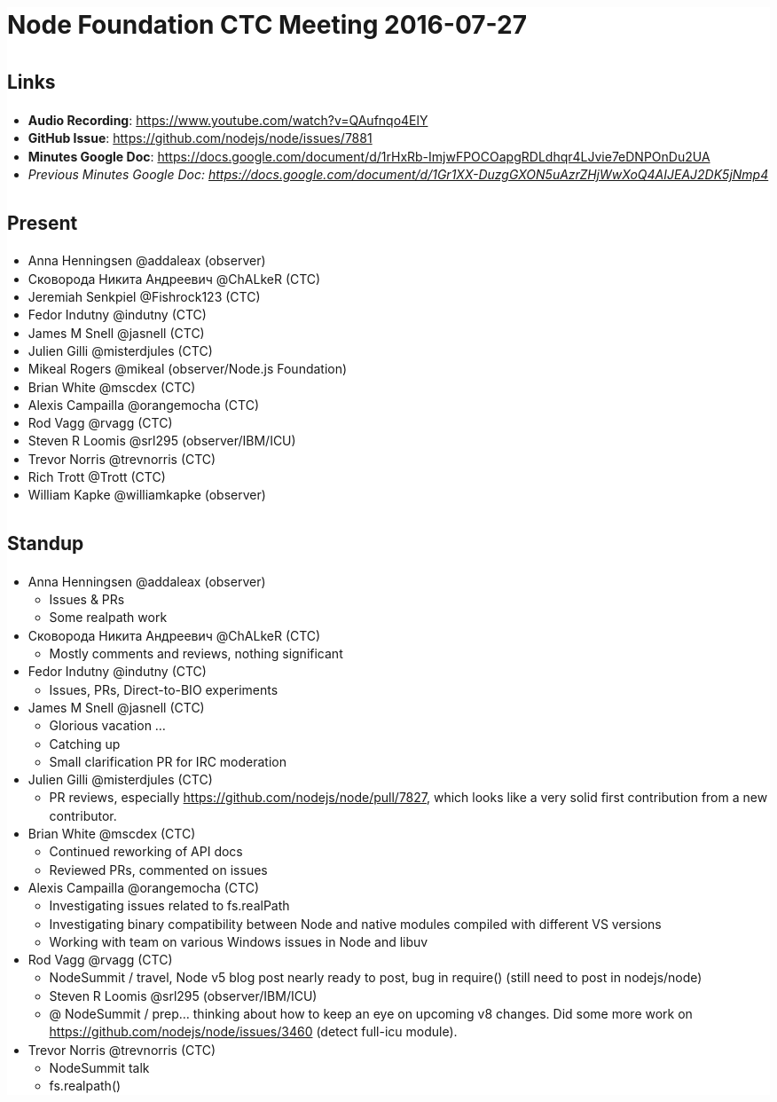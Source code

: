 # Node Foundation CTC Meeting 2016-07-27

## Links

* **Audio Recording**: https://www.youtube.com/watch?v=QAufnqo4ElY
* **GitHub Issue**: https://github.com/nodejs/node/issues/7881
* **Minutes Google Doc**: <https://docs.google.com/document/d/1rHxRb-ImjwFPOCOapgRDLdhqr4LJvie7eDNPOnDu2UA>
* _Previous Minutes Google Doc: <https://docs.google.com/document/d/1Gr1XX-DuzgGXON5uAzrZHjWwXoQ4AIJEAJ2DK5jNmp4>_

## Present

* Anna Henningsen @addaleax (observer)
* Сковорода Никита Андреевич @ChALkeR (CTC)
* Jeremiah Senkpiel @Fishrock123 (CTC)
* Fedor Indutny @indutny (CTC)
* James M Snell @jasnell (CTC)
* Julien Gilli @misterdjules (CTC)
* Mikeal Rogers @mikeal (observer/Node.js Foundation)
* Brian White @mscdex (CTC)
* Alexis Campailla @orangemocha (CTC)
* Rod Vagg @rvagg (CTC)
* Steven R Loomis @srl295 (observer/IBM/ICU)
* Trevor Norris @trevnorris (CTC)
* Rich Trott @Trott (CTC)
* William Kapke @williamkapke (observer)


## Standup

* Anna Henningsen @addaleax (observer)
    * Issues & PRs
    * Some realpath work
* Сковорода Никита Андреевич @ChALkeR (CTC)
    * Mostly comments and reviews, nothing significant
* Fedor Indutny @indutny (CTC)
    * Issues, PRs, Direct-to-BIO experiments
* James M Snell @jasnell (CTC)
    * Glorious vacation … 
    * Catching up
    * Small clarification PR for IRC moderation
* Julien Gilli @misterdjules (CTC)
    * PR reviews, especially https://github.com/nodejs/node/pull/7827, which looks like a very solid first contribution from a new contributor.
* Brian White @mscdex (CTC)
    * Continued reworking of API docs
    * Reviewed PRs, commented on issues
* Alexis Campailla @orangemocha (CTC)
    * Investigating issues related to fs.realPath
    * Investigating binary compatibility between Node and native modules compiled with different VS versions
    * Working with team on various Windows issues in Node and libuv
* Rod Vagg @rvagg (CTC)
    * NodeSummit / travel, Node v5 blog post nearly ready to post, bug in require() (still need to post in nodejs/node)
    * Steven R Loomis @srl295 (observer/IBM/ICU)
    * @ NodeSummit / prep… thinking about how to keep an eye on upcoming v8 changes. Did some more work on https://github.com/nodejs/node/issues/3460 (detect full-icu module).
* Trevor Norris @trevnorris (CTC)
    * NodeSummit talk
    * fs.realpath()